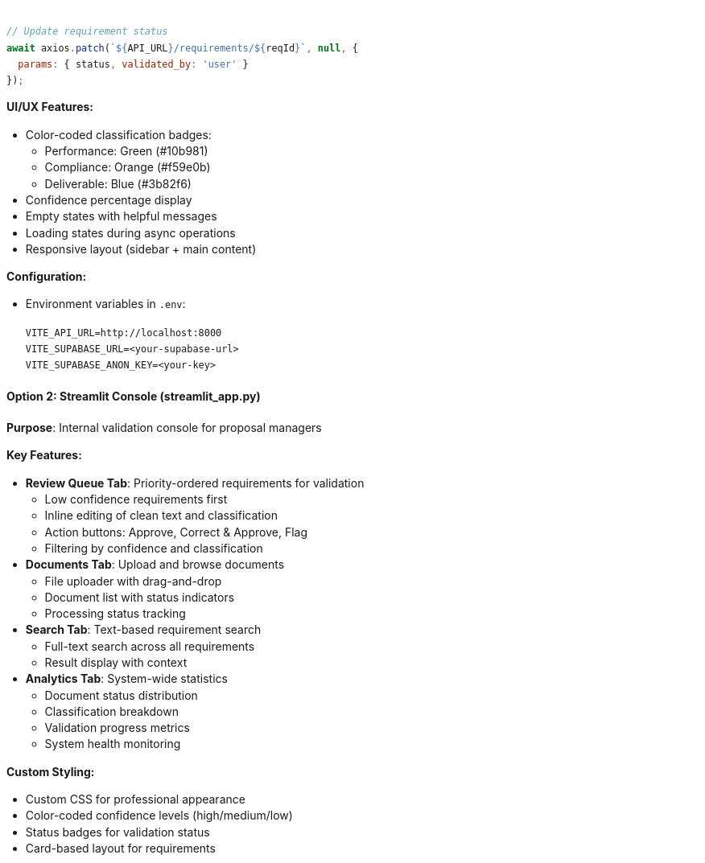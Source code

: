 ```javascript

// Update requirement status
await axios.patch(`${API_URL}/requirements/${reqId}`, null, {
  params: { status, validated_by: 'user' }
});
```

**UI/UX Features:**
- Color-coded classification badges:
  - Performance: Green (#10b981)
  - Compliance: Orange (#f59e0b)
  - Deliverable: Blue (#3b82f6)
- Confidence percentage display
- Empty states with helpful messages
- Loading states during async operations
- Responsive layout (sidebar + main content)

**Configuration:**
- Environment variables in `.env`:
  ```
  VITE_API_URL=http://localhost:8000
  VITE_SUPABASE_URL=<your-supabase-url>
  VITE_SUPABASE_ANON_KEY=<your-key>
  ```

#### Option 2: Streamlit Console (streamlit_app.py)

**Purpose**: Internal validation console for proposal managers

**Key Features:**
- **Review Queue Tab**: Priority-ordered requirements for validation
  - Low confidence requirements first
  - Inline editing of clean text and classification
  - Action buttons: Approve, Correct & Approve, Flag
  - Filtering by confidence and classification
- **Documents Tab**: Upload and browse documents
  - File uploader with drag-and-drop
  - Document list with status indicators
  - Processing status tracking
- **Search Tab**: Text-based requirement search
  - Full-text search across all requirements
  - Result display with context
- **Analytics Tab**: System-wide statistics
  - Document status distribution
  - Classification breakdown
  - Validation progress metrics
  - System health monitoring

**Custom Styling:**
- Custom CSS for professional appearance
- Color-coded confidence levels (high/medium/low)
- Status badges for validation status
- Card-based layout for requirements

